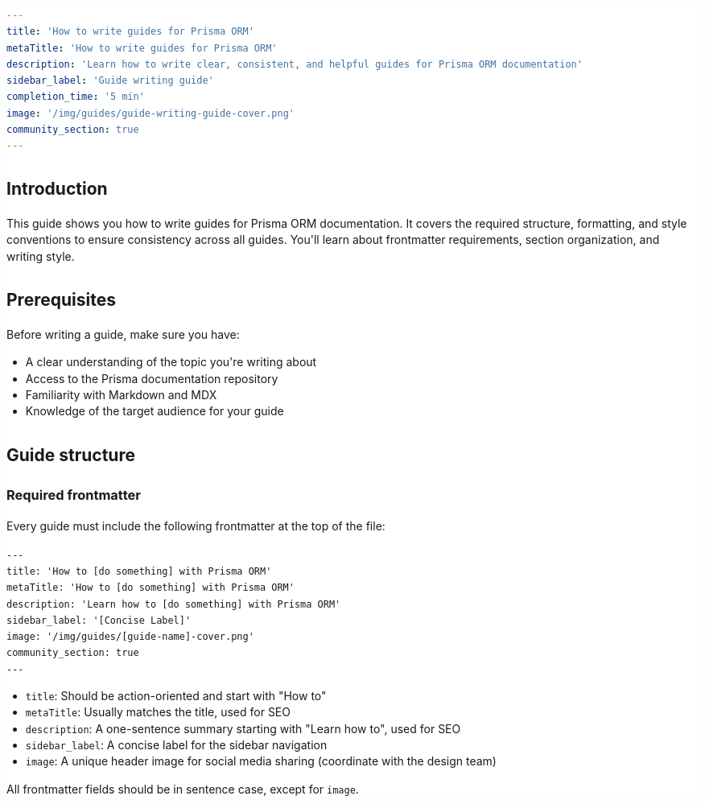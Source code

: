 ```yaml
---
title: 'How to write guides for Prisma ORM'
metaTitle: 'How to write guides for Prisma ORM'
description: 'Learn how to write clear, consistent, and helpful guides for Prisma ORM documentation'
sidebar_label: 'Guide writing guide'
completion_time: '5 min'
image: '/img/guides/guide-writing-guide-cover.png'
community_section: true
---
```


## Introduction

This guide shows you how to write guides for Prisma ORM documentation. It covers the required structure, formatting, and style conventions to ensure consistency across all guides. You'll learn about frontmatter requirements, section organization, and writing style.

## Prerequisites

Before writing a guide, make sure you have:

- A clear understanding of the topic you're writing about
- Access to the Prisma documentation repository
- Familiarity with Markdown and MDX
- Knowledge of the target audience for your guide

## Guide structure

### Required frontmatter

Every guide must include the following frontmatter at the top of the file:

```mdx
---
title: 'How to [do something] with Prisma ORM'
metaTitle: 'How to [do something] with Prisma ORM'
description: 'Learn how to [do something] with Prisma ORM'
sidebar_label: '[Concise Label]'
image: '/img/guides/[guide-name]-cover.png'
community_section: true
---
```

- `title`: Should be action-oriented and start with "How to"
- `metaTitle`: Usually matches the title, used for SEO
- `description`: A one-sentence summary starting with "Learn how to", used for SEO
- `sidebar_label`: A concise label for the sidebar navigation
- `image`: A unique header image for social media sharing (coordinate with the design team)

All frontmatter fields should be in sentence case, except for `image`.
